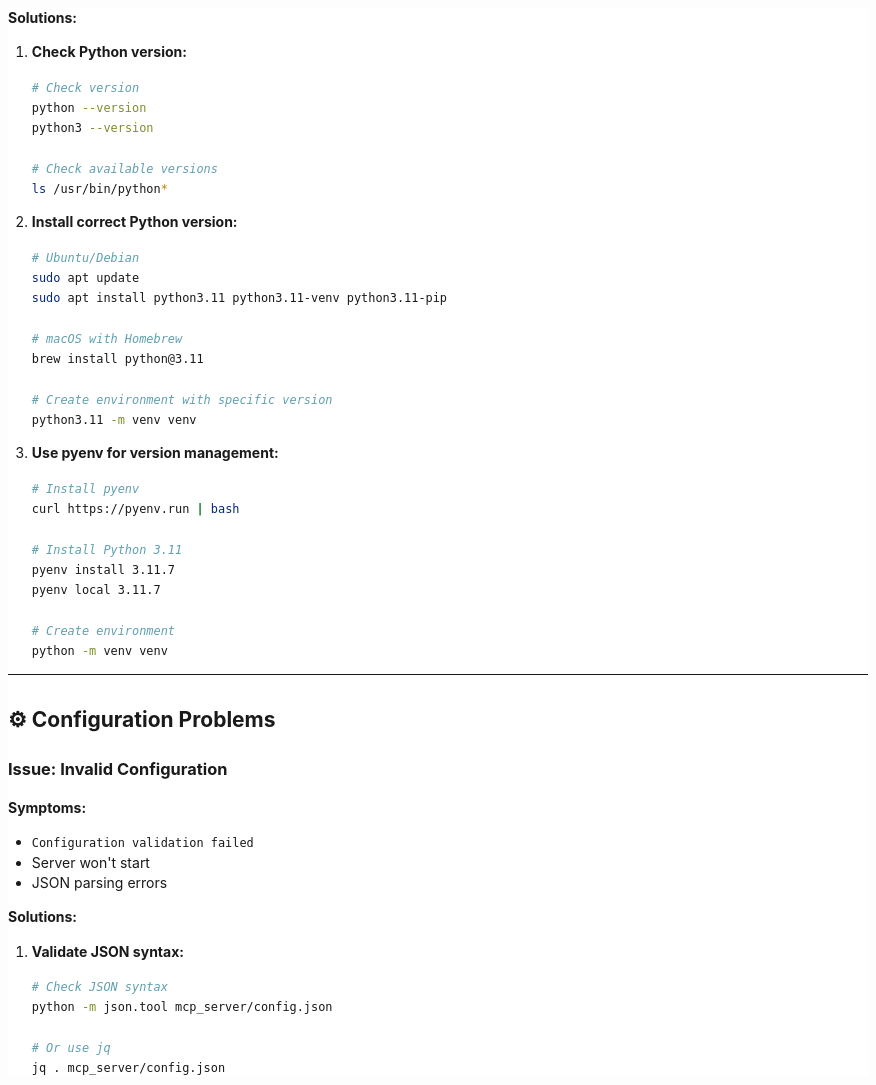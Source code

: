 **Solutions:**

1. **Check Python version:**
   ```bash
   # Check version
   python --version
   python3 --version
   
   # Check available versions
   ls /usr/bin/python*
   ```

2. **Install correct Python version:**
   ```bash
   # Ubuntu/Debian
   sudo apt update
   sudo apt install python3.11 python3.11-venv python3.11-pip
   
   # macOS with Homebrew
   brew install python@3.11
   
   # Create environment with specific version
   python3.11 -m venv venv
   ```

3. **Use pyenv for version management:**
   ```bash
   # Install pyenv
   curl https://pyenv.run | bash
   
   # Install Python 3.11
   pyenv install 3.11.7
   pyenv local 3.11.7
   
   # Create environment
   python -m venv venv
   ```

---

## ⚙️ Configuration Problems

### Issue: Invalid Configuration

**Symptoms:**
- `Configuration validation failed`
- Server won't start
- JSON parsing errors

**Solutions:**

1. **Validate JSON syntax:**
   ```bash
   # Check JSON syntax
   python -m json.tool mcp_server/config.json
   
   # Or use jq
   jq . mcp_server/config.json
   ```
